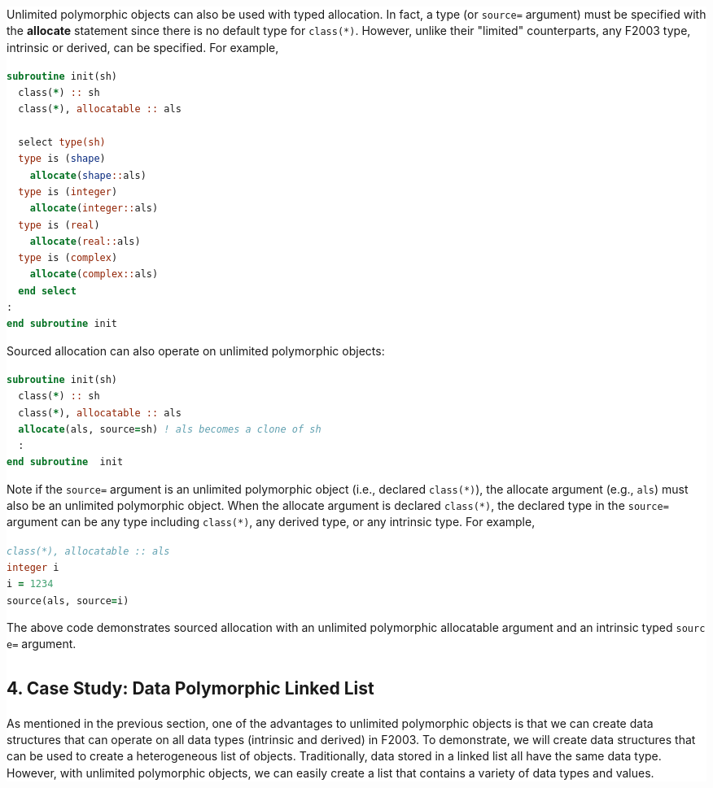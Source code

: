 Unlimited polymorphic objects can also be used with typed allocation. In fact, a type (or ``source=`` argument) must be specified with the **allocate** statement since there is no default type for ``class(*)``. However, unlike their "limited" counterparts, any F2003 type, intrinsic or derived, can be specified. For example,

```fortran
subroutine init(sh)
  class(*) :: sh
  class(*), allocatable :: als
  
  select type(sh)
  type is (shape)
    allocate(shape::als)
  type is (integer)
    allocate(integer::als)
  type is (real)
    allocate(real::als)
  type is (complex)
    allocate(complex::als)
  end select
:
end subroutine init
```
Sourced allocation can also operate on unlimited polymorphic objects:

```fortran
subroutine init(sh)
  class(*) :: sh
  class(*), allocatable :: als
  allocate(als, source=sh) ! als becomes a clone of sh
  :
end subroutine  init
```
Note if the ``source=`` argument is an unlimited polymorphic object (i.e., declared ``class(*)``), the allocate argument (e.g., ``als``) must also be an unlimited polymorphic object. When the allocate argument is declared ``class(*)``, the declared type in the ``source=`` argument can be any type including ``class(*)``, any derived type, or any intrinsic type. For example,

```fortran
class(*), allocatable :: als
integer i
i = 1234
source(als, source=i)
```

The above code demonstrates sourced allocation with an unlimited polymorphic allocatable argument and an intrinsic typed ``source=`` argument.

## 4. Case Study: Data Polymorphic Linked List
As mentioned in the previous section, one of the advantages to unlimited polymorphic objects is that we can create data structures that can operate on all data types (intrinsic and derived) in F2003. To demonstrate, we will create data structures that can be used to create a heterogeneous list of objects. Traditionally, data stored in a linked list all have the same data type. However, with unlimited polymorphic objects, we can easily create a list that contains a variety of data types and values.
